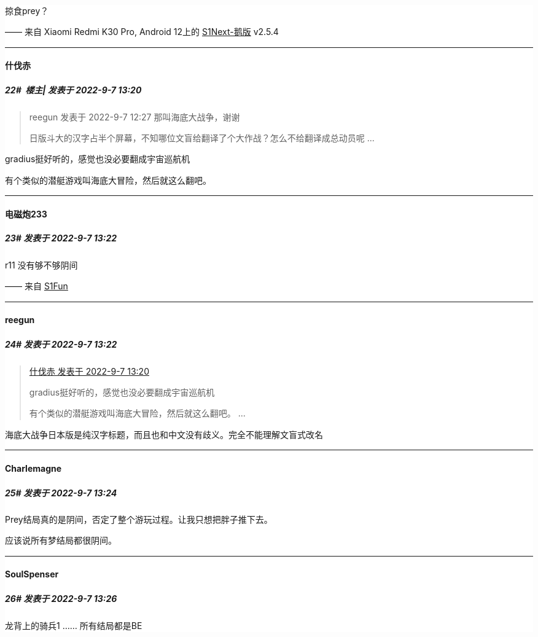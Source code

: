 掠食prey？

—— 来自 Xiaomi Redmi K30 Pro, Android 12上的 [S1Next-鹅版](https://github.com/ykrank/S1-Next/releases) v2.5.4

*****

####  什伐赤  
##### 22#         楼主| 发表于 2022-9-7 13:20

<blockquote>reegun 发表于 2022-9-7 12:27
那叫海底大战争，谢谢

日版斗大的汉字占半个屏幕，不知哪位文盲给翻译了个大作战？怎么不给翻译成总动员呢 ...</blockquote>
gradius挺好听的，感觉也没必要翻成宇宙巡航机

有个类似的潜艇游戏叫海底大冒险，然后就这么翻吧。

*****

####  电磁炮233  
##### 23#       发表于 2022-9-7 13:22

r11
没有够不够阴间

—— 来自 [S1Fun](https://s1fun.koalcat.com)

*****

####  reegun  
##### 24#       发表于 2022-9-7 13:22

<blockquote><a href="httphttps://bbs.saraba1st.com/2b/forum.php?mod=redirect&amp;goto=findpost&amp;pid=57375090&amp;ptid=2091130" target="_blank">什伐赤 发表于 2022-9-7 13:20</a>

gradius挺好听的，感觉也没必要翻成宇宙巡航机

有个类似的潜艇游戏叫海底大冒险，然后就这么翻吧。 ...</blockquote>
海底大战争日本版是纯汉字标题，而且也和中文没有歧义。完全不能理解文盲式改名

*****

####  Charlemagne  
##### 25#       发表于 2022-9-7 13:24

Prey结局真的是阴间，否定了整个游玩过程。让我只想把胖子推下去。

应该说所有梦结局都很阴间。

*****

####  SoulSpenser  
##### 26#       发表于 2022-9-7 13:26

龙背上的骑兵1 …… 所有结局都是BE
